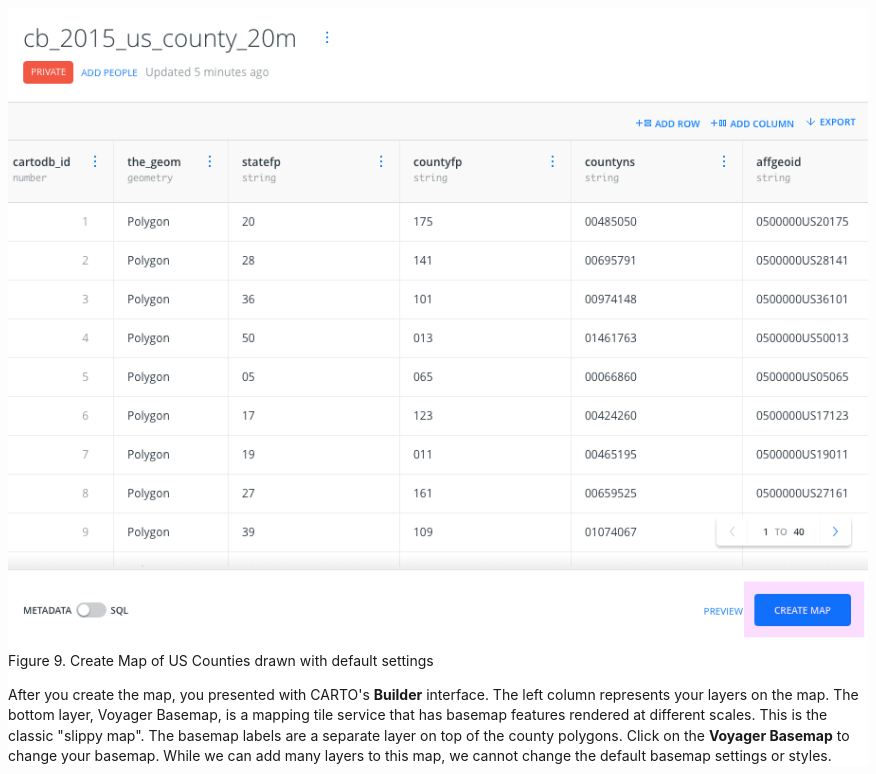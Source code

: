 ![US Counties drawn with default settings](graphics/create-map.png)
Figure 9. Create Map of US Counties drawn with default settings

After you create the map, you presented with CARTO's **Builder** interface. The left column represents your layers on the map. The bottom layer, Voyager Basemap, is a mapping tile service that has basemap features rendered at different scales. This is the classic "slippy map". The basemap labels are a separate layer on top of the county polygons. Click on the **Voyager Basemap** to change your basemap. While we can add many layers to this map, we cannot change the default basemap settings or styles.
